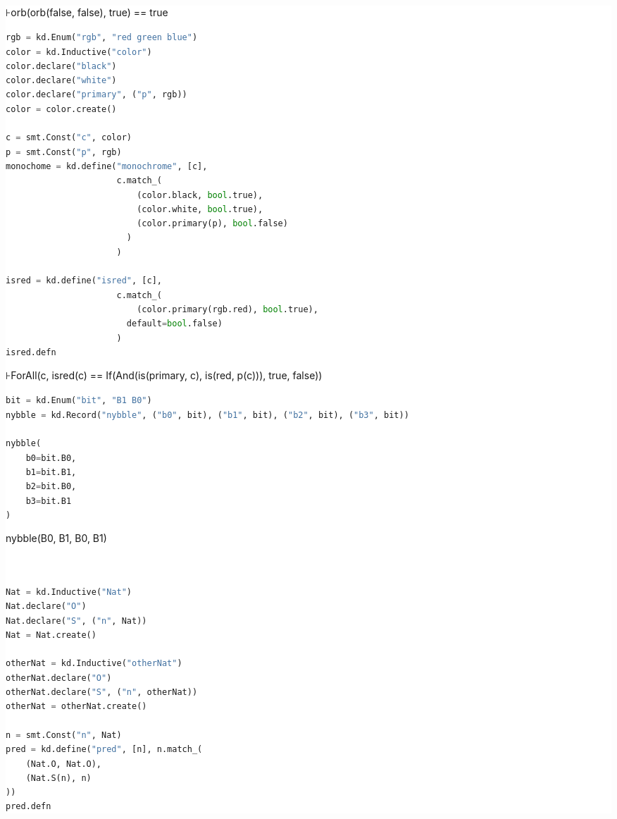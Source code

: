 
&#8870;orb(orb(false, false), true) == true

```python
rgb = kd.Enum("rgb", "red green blue")
color = kd.Inductive("color")
color.declare("black")
color.declare("white")
color.declare("primary", ("p", rgb))
color = color.create()

c = smt.Const("c", color)
p = smt.Const("p", rgb)
monochome = kd.define("monochrome", [c],
                      c.match_(
                          (color.black, bool.true),
                          (color.white, bool.true),
                          (color.primary(p), bool.false)
                        )
                      )

isred = kd.define("isred", [c],
                      c.match_(
                          (color.primary(rgb.red), bool.true),
                        default=bool.false)
                      )
isred.defn
```

&#8870;ForAll(c,
       isred(c) ==
       If(And(is(primary, c), is(red, p(c))), true, false))

```python
bit = kd.Enum("bit", "B1 B0")
nybble = kd.Record("nybble", ("b0", bit), ("b1", bit), ("b2", bit), ("b3", bit))

nybble(
    b0=bit.B0,
    b1=bit.B1,
    b2=bit.B0,
    b3=bit.B1
)

```

nybble(B0, B1, B0, B1)

```python


Nat = kd.Inductive("Nat")
Nat.declare("O")
Nat.declare("S", ("n", Nat))
Nat = Nat.create()

otherNat = kd.Inductive("otherNat")
otherNat.declare("O")
otherNat.declare("S", ("n", otherNat))
otherNat = otherNat.create()

n = smt.Const("n", Nat)
pred = kd.define("pred", [n], n.match_(  
    (Nat.O, Nat.O),
    (Nat.S(n), n)
))
pred.defn
```